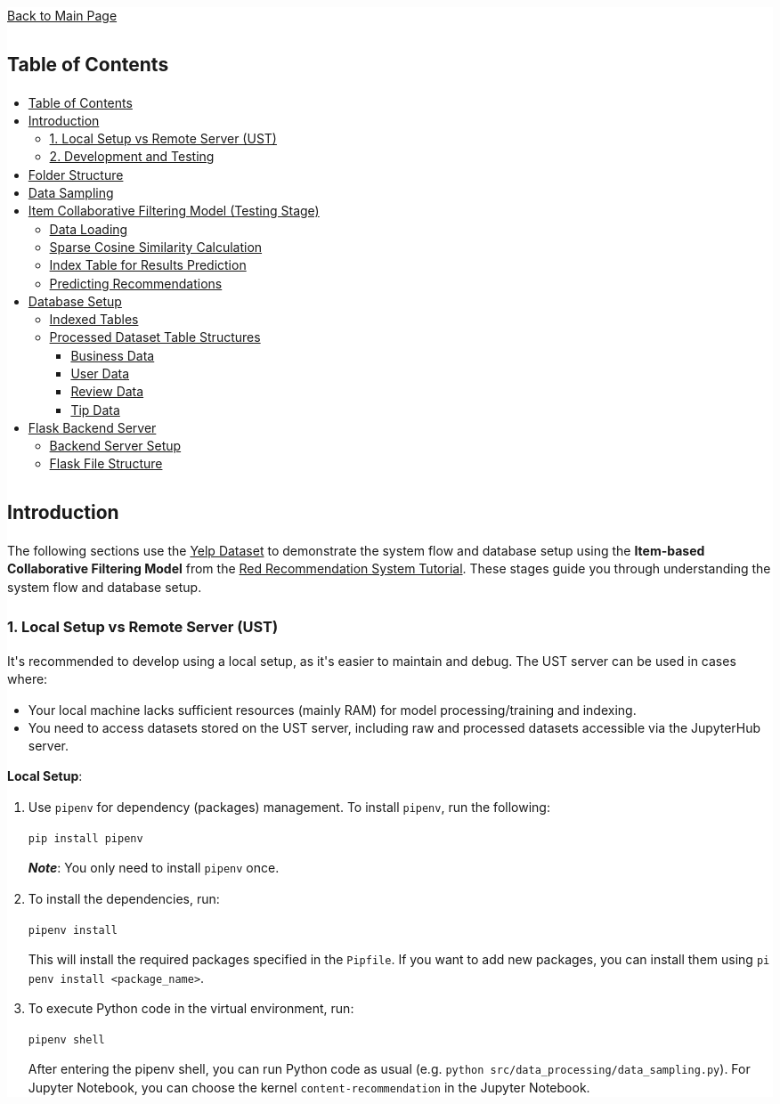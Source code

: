 [Back to Main Page](./README.md)

## Table of Contents
- [Table of Contents](#table-of-contents)
- [Introduction](#introduction)
  - [1. Local Setup vs Remote Server (UST)](#1-local-setup-vs-remote-server-ust)
  - [2. Development and Testing](#2-development-and-testing)
- [Folder Structure](#folder-structure)
- [Data Sampling](#data-sampling)
- [Item Collaborative Filtering Model (Testing Stage)](#item-collaborative-filtering-model-testing-stage)
  - [Data Loading](#data-loading)
  - [Sparse Cosine Similarity Calculation](#sparse-cosine-similarity-calculation)
  - [Index Table for Results Prediction](#index-table-for-results-prediction)
  - [Predicting Recommendations](#predicting-recommendations)
- [Database Setup](#database-setup)
  - [Indexed Tables](#indexed-tables)
  - [Processed Dataset Table Structures](#processed-dataset-table-structures)
    - [Business Data](#business-data)
    - [User Data](#user-data)
    - [Review Data](#review-data)
    - [Tip Data](#tip-data)
- [Flask Backend Server](#flask-backend-server)
  - [Backend Server Setup](#backend-server-setup)
  - [Flask File Structure](#flask-file-structure)

## Introduction
The following sections use the [Yelp Dataset](./logs/dataset/yelp.md) to demonstrate the system flow and database setup using the **Item-based Collaborative Filtering Model** from the [Red Recommendation System Tutorial](./logs/RedRS_tutorial/RedRS_tutorial_Retrieval.md). These stages guide you through understanding the system flow and database setup.

### 1. Local Setup vs Remote Server (UST)
It's recommended to develop using a local setup, as it's easier to maintain and debug. The UST server can be used in cases where:
- Your local machine lacks sufficient resources (mainly RAM) for model processing/training and indexing.
- You need to access datasets stored on the UST server, including raw and processed datasets accessible via the JupyterHub server.

**Local Setup**: 
1. Use `pipenv` for dependency (packages) management. To install `pipenv`, run the following:
    ```bash
    pip install pipenv
    ```
    ***Note***: You only need to install `pipenv` once.

2. To install the dependencies, run:
    ```bash
    pipenv install
    ```
    This will install the required packages specified in the `Pipfile`. If you want to add new packages, you can install them using `pipenv install <package_name>`.
3. To execute Python code in the virtual environment, run:
    ```bash
    pipenv shell
    ```
    After entering the pipenv shell, you can run Python code as usual (e.g. `python src/data_processing/data_sampling.py`). For Jupyter Notebook, you can choose the kernel `content-recommendation` in the Jupyter Notebook.
